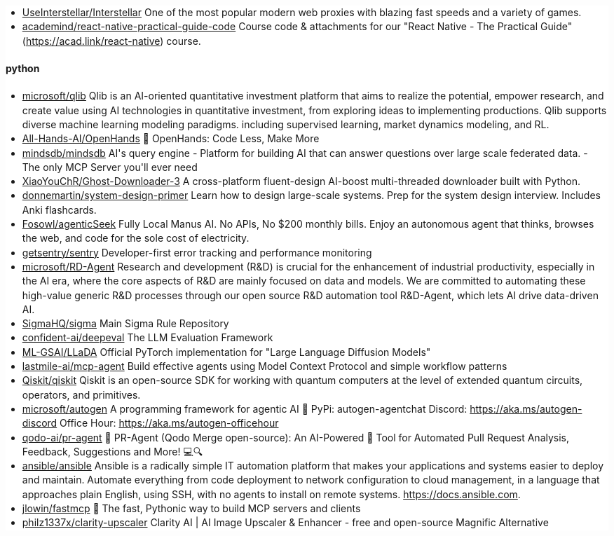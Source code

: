 * [UseInterstellar/Interstellar](https://github.com/UseInterstellar/Interstellar) One of the most popular modern web proxies with blazing fast speeds and a variety of games.
* [academind/react-native-practical-guide-code](https://github.com/academind/react-native-practical-guide-code) Course code & attachments for our "React Native - The Practical Guide" (https://acad.link/react-native) course.

#### python
* [microsoft/qlib](https://github.com/microsoft/qlib) Qlib is an AI-oriented quantitative investment platform that aims to realize the potential, empower research, and create value using AI technologies in quantitative investment, from exploring ideas to implementing productions. Qlib supports diverse machine learning modeling paradigms. including supervised learning, market dynamics modeling, and RL.
* [All-Hands-AI/OpenHands](https://github.com/All-Hands-AI/OpenHands) 🙌 OpenHands: Code Less, Make More
* [mindsdb/mindsdb](https://github.com/mindsdb/mindsdb) AI's query engine - Platform for building AI that can answer questions over large scale federated data. - The only MCP Server you'll ever need
* [XiaoYouChR/Ghost-Downloader-3](https://github.com/XiaoYouChR/Ghost-Downloader-3) A cross-platform fluent-design AI-boost multi-threaded downloader built with Python.
* [donnemartin/system-design-primer](https://github.com/donnemartin/system-design-primer) Learn how to design large-scale systems. Prep for the system design interview. Includes Anki flashcards.
* [Fosowl/agenticSeek](https://github.com/Fosowl/agenticSeek) Fully Local Manus AI. No APIs, No $200 monthly bills. Enjoy an autonomous agent that thinks, browses the web, and code for the sole cost of electricity.
* [getsentry/sentry](https://github.com/getsentry/sentry) Developer-first error tracking and performance monitoring
* [microsoft/RD-Agent](https://github.com/microsoft/RD-Agent) Research and development (R&D) is crucial for the enhancement of industrial productivity, especially in the AI era, where the core aspects of R&D are mainly focused on data and models. We are committed to automating these high-value generic R&D processes through our open source R&D automation tool R&D-Agent, which lets AI drive data-driven AI.
* [SigmaHQ/sigma](https://github.com/SigmaHQ/sigma) Main Sigma Rule Repository
* [confident-ai/deepeval](https://github.com/confident-ai/deepeval) The LLM Evaluation Framework
* [ML-GSAI/LLaDA](https://github.com/ML-GSAI/LLaDA) Official PyTorch implementation for "Large Language Diffusion Models"
* [lastmile-ai/mcp-agent](https://github.com/lastmile-ai/mcp-agent) Build effective agents using Model Context Protocol and simple workflow patterns
* [Qiskit/qiskit](https://github.com/Qiskit/qiskit) Qiskit is an open-source SDK for working with quantum computers at the level of extended quantum circuits, operators, and primitives.
* [microsoft/autogen](https://github.com/microsoft/autogen) A programming framework for agentic AI 🤖 PyPi: autogen-agentchat Discord: https://aka.ms/autogen-discord Office Hour: https://aka.ms/autogen-officehour
* [qodo-ai/pr-agent](https://github.com/qodo-ai/pr-agent) 🚀 PR-Agent (Qodo Merge open-source): An AI-Powered 🤖 Tool for Automated Pull Request Analysis, Feedback, Suggestions and More! 💻🔍
* [ansible/ansible](https://github.com/ansible/ansible) Ansible is a radically simple IT automation platform that makes your applications and systems easier to deploy and maintain. Automate everything from code deployment to network configuration to cloud management, in a language that approaches plain English, using SSH, with no agents to install on remote systems. https://docs.ansible.com.
* [jlowin/fastmcp](https://github.com/jlowin/fastmcp) 🚀 The fast, Pythonic way to build MCP servers and clients
* [philz1337x/clarity-upscaler](https://github.com/philz1337x/clarity-upscaler) Clarity AI | AI Image Upscaler & Enhancer - free and open-source Magnific Alternative
